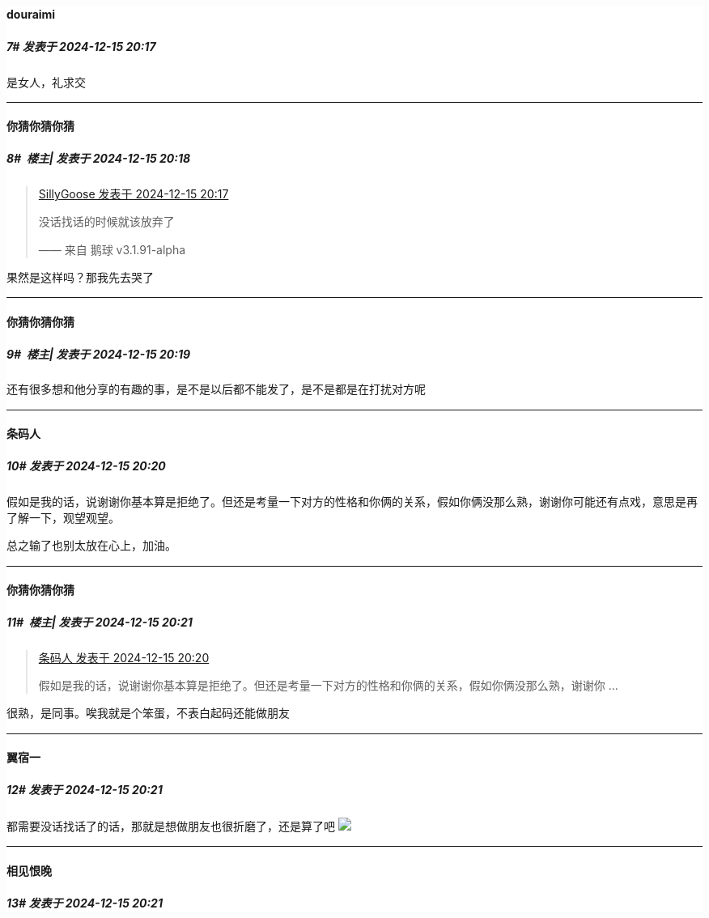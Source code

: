 ####  douraimi  
##### 7#       发表于 2024-12-15 20:17

是女人，礼求交

*****

####  你猜你猜你猜  
##### 8#         楼主| 发表于 2024-12-15 20:18

<blockquote><a href="httphttps://bbs.saraba1st.com/2b/forum.php?mod=redirect&amp;goto=findpost&amp;pid=66932647&amp;ptid=2210674" target="_blank">SillyGoose 发表于 2024-12-15 20:17</a>

没话找话的时候就该放弃了

—— 来自 鹅球 v3.1.91-alpha</blockquote>
果然是这样吗？那我先去哭了

*****

####  你猜你猜你猜  
##### 9#         楼主| 发表于 2024-12-15 20:19

还有很多想和他分享的有趣的事，是不是以后都不能发了，是不是都是在打扰对方呢

*****

####  条码人  
##### 10#       发表于 2024-12-15 20:20

假如是我的话，说谢谢你基本算是拒绝了。但还是考量一下对方的性格和你俩的关系，假如你俩没那么熟，谢谢你可能还有点戏，意思是再了解一下，观望观望。

总之输了也别太放在心上，加油。

*****

####  你猜你猜你猜  
##### 11#         楼主| 发表于 2024-12-15 20:21

<blockquote><a href="httphttps://bbs.saraba1st.com/2b/forum.php?mod=redirect&amp;goto=findpost&amp;pid=66932683&amp;ptid=2210674" target="_blank">条码人 发表于 2024-12-15 20:20</a>

假如是我的话，说谢谢你基本算是拒绝了。但还是考量一下对方的性格和你俩的关系，假如你俩没那么熟，谢谢你 ...</blockquote>
很熟，是同事。唉我就是个笨蛋，不表白起码还能做朋友

*****

####  翼宿一  
##### 12#       发表于 2024-12-15 20:21

都需要没话找话了的话，那就是想做朋友也很折磨了，还是算了吧 <img src="https://static.saraba1st.com/image/smiley/carton2017/019.png" referrerpolicy="no-referrer">

*****

####  相见恨晚  
##### 13#       发表于 2024-12-15 20:21
